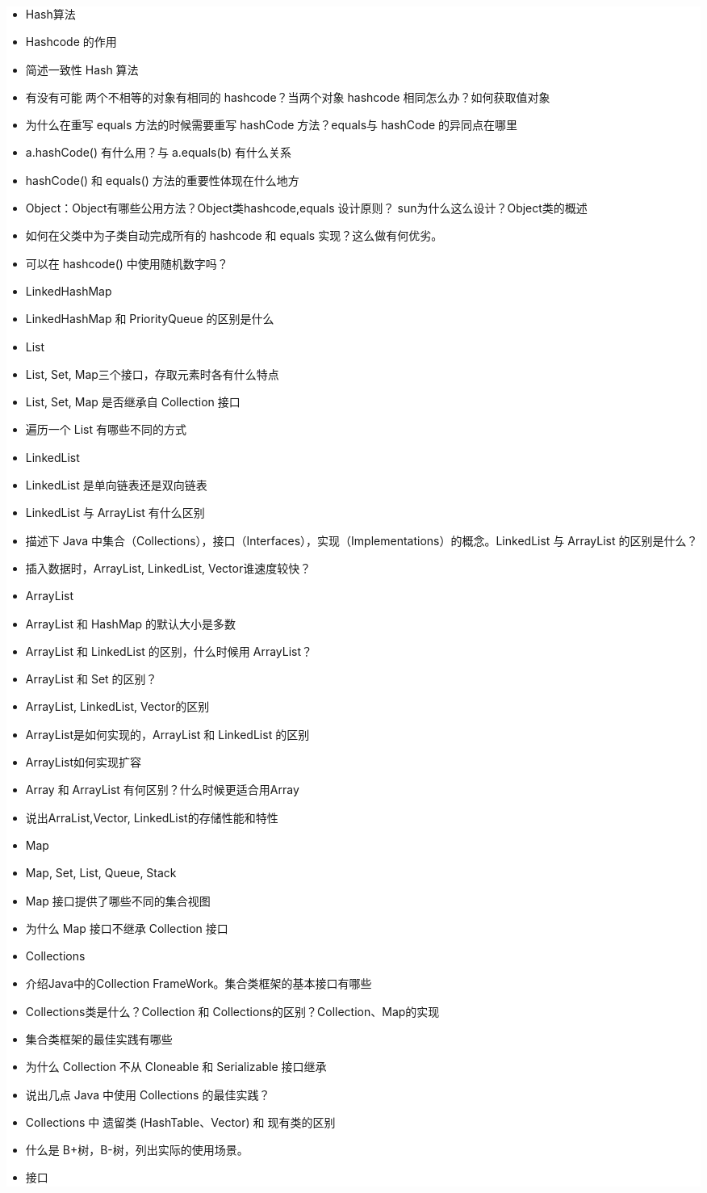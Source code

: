 + Hash算法

+ Hashcode 的作用
+ 简述一致性 Hash 算法
+ 有没有可能 两个不相等的对象有相同的 hashcode？当两个对象 hashcode 相同怎么办？如何获取值对象
+ 为什么在重写 equals 方法的时候需要重写 hashCode 方法？equals与 hashCode 的异同点在哪里
+ a.hashCode() 有什么用？与 a.equals(b) 有什么关系
+ hashCode() 和 equals() 方法的重要性体现在什么地方
+ Object：Object有哪些公用方法？Object类hashcode,equals 设计原则？ sun为什么这么设计？Object类的概述
+ 如何在父类中为子类自动完成所有的 hashcode 和 equals 实现？这么做有何优劣。
+ 可以在 hashcode() 中使用随机数字吗？

+ LinkedHashMap

+ LinkedHashMap 和 PriorityQueue 的区别是什么

+ List

+ List, Set, Map三个接口，存取元素时各有什么特点
+ List, Set, Map 是否继承自 Collection 接口
+ 遍历一个 List 有哪些不同的方式

+ LinkedList

+ LinkedList 是单向链表还是双向链表
+ LinkedList 与 ArrayList 有什么区别
+ 描述下 Java 中集合（Collections），接口（Interfaces），实现（Implementations）的概念。LinkedList 与 ArrayList 的区别是什么？
+ 插入数据时，ArrayList, LinkedList, Vector谁速度较快？

+ ArrayList

+ ArrayList 和 HashMap 的默认大小是多数
+ ArrayList 和 LinkedList 的区别，什么时候用 ArrayList？
+ ArrayList 和 Set 的区别？
+ ArrayList, LinkedList, Vector的区别
+ ArrayList是如何实现的，ArrayList 和 LinkedList 的区别
+ ArrayList如何实现扩容
+ Array 和 ArrayList 有何区别？什么时候更适合用Array
+ 说出ArraList,Vector, LinkedList的存储性能和特性

+ Map

+ Map, Set, List, Queue, Stack
+ Map 接口提供了哪些不同的集合视图
+ 为什么 Map 接口不继承 Collection 接口

+ Collections

+ 介绍Java中的Collection FrameWork。集合类框架的基本接口有哪些
+ Collections类是什么？Collection 和 Collections的区别？Collection、Map的实现
+ 集合类框架的最佳实践有哪些
+ 为什么 Collection 不从 Cloneable 和 Serializable 接口继承
+ 说出几点 Java 中使用 Collections 的最佳实践？
+ Collections 中 遗留类 (HashTable、Vector) 和 现有类的区别

+ 什么是 B+树，B-树，列出实际的使用场景。

+ 接口
